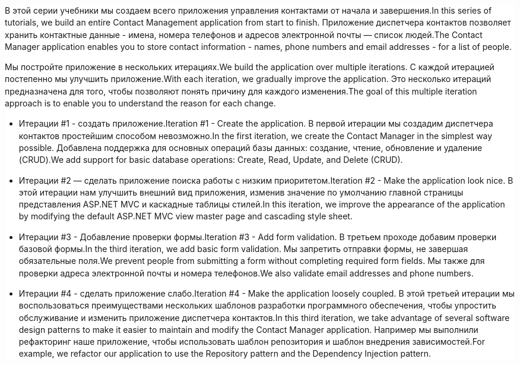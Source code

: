 <span data-ttu-id="d5642-110">В этой серии учебники мы создаем всего приложения управления контактами от начала и завершения.</span><span class="sxs-lookup"><span data-stu-id="d5642-110">In this series of tutorials, we build an entire Contact Management application from start to finish.</span></span> <span data-ttu-id="d5642-111">Приложение диспетчера контактов позволяет хранить контактные данные - имена, номера телефонов и адресов электронной почты — список людей.</span><span class="sxs-lookup"><span data-stu-id="d5642-111">The Contact Manager application enables you to store contact information - names, phone numbers and email addresses - for a list of people.</span></span>

<span data-ttu-id="d5642-112">Мы постройте приложение в нескольких итерациях.</span><span class="sxs-lookup"><span data-stu-id="d5642-112">We build the application over multiple iterations.</span></span> <span data-ttu-id="d5642-113">С каждой итерацией постепенно мы улучшить приложение.</span><span class="sxs-lookup"><span data-stu-id="d5642-113">With each iteration, we gradually improve the application.</span></span> <span data-ttu-id="d5642-114">Это несколько итераций предназначена для того, чтобы позволяют понять причину для каждого изменения.</span><span class="sxs-lookup"><span data-stu-id="d5642-114">The goal of this multiple iteration approach is to enable you to understand the reason for each change.</span></span>

- <span data-ttu-id="d5642-115">Итерации #1 - создать приложение.</span><span class="sxs-lookup"><span data-stu-id="d5642-115">Iteration #1 - Create the application.</span></span> <span data-ttu-id="d5642-116">В первой итерации мы создадим диспетчера контактов простейшим способом невозможно.</span><span class="sxs-lookup"><span data-stu-id="d5642-116">In the first iteration, we create the Contact Manager in the simplest way possible.</span></span> <span data-ttu-id="d5642-117">Добавлена поддержка для основных операций базы данных: создание, чтение, обновление и удаление (CRUD).</span><span class="sxs-lookup"><span data-stu-id="d5642-117">We add support for basic database operations: Create, Read, Update, and Delete (CRUD).</span></span>

- <span data-ttu-id="d5642-118">Итерации #2 — сделать приложение поиска работы с низким приоритетом.</span><span class="sxs-lookup"><span data-stu-id="d5642-118">Iteration #2 - Make the application look nice.</span></span> <span data-ttu-id="d5642-119">В этой итерации нам улучшить внешний вид приложения, изменив значение по умолчанию главной страницы представления ASP.NET MVC и каскадные таблицы стилей.</span><span class="sxs-lookup"><span data-stu-id="d5642-119">In this iteration, we improve the appearance of the application by modifying the default ASP.NET MVC view master page and cascading style sheet.</span></span>

- <span data-ttu-id="d5642-120">Итерации #3 - Добавление проверки формы.</span><span class="sxs-lookup"><span data-stu-id="d5642-120">Iteration #3 - Add form validation.</span></span> <span data-ttu-id="d5642-121">В третьем проходе добавим проверки базовой формы.</span><span class="sxs-lookup"><span data-stu-id="d5642-121">In the third iteration, we add basic form validation.</span></span> <span data-ttu-id="d5642-122">Мы запретить отправки формы, не завершая обязательные поля.</span><span class="sxs-lookup"><span data-stu-id="d5642-122">We prevent people from submitting a form without completing required form fields.</span></span> <span data-ttu-id="d5642-123">Мы также для проверки адреса электронной почты и номера телефонов.</span><span class="sxs-lookup"><span data-stu-id="d5642-123">We also validate email addresses and phone numbers.</span></span>

- <span data-ttu-id="d5642-124">Итерации #4 - сделать приложение слабо.</span><span class="sxs-lookup"><span data-stu-id="d5642-124">Iteration #4 - Make the application loosely coupled.</span></span> <span data-ttu-id="d5642-125">В этой третьей итерации мы воспользоваться преимуществами нескольких шаблонов разработки программного обеспечения, чтобы упростить обслуживание и изменить приложение диспетчера контактов.</span><span class="sxs-lookup"><span data-stu-id="d5642-125">In this third iteration, we take advantage of several software design patterns to make it easier to maintain and modify the Contact Manager application.</span></span> <span data-ttu-id="d5642-126">Например мы выполнили рефакторинг наше приложение, чтобы использовать шаблон репозитория и шаблон внедрения зависимостей.</span><span class="sxs-lookup"><span data-stu-id="d5642-126">For example, we refactor our application to use the Repository pattern and the Dependency Injection pattern.</span></span>
